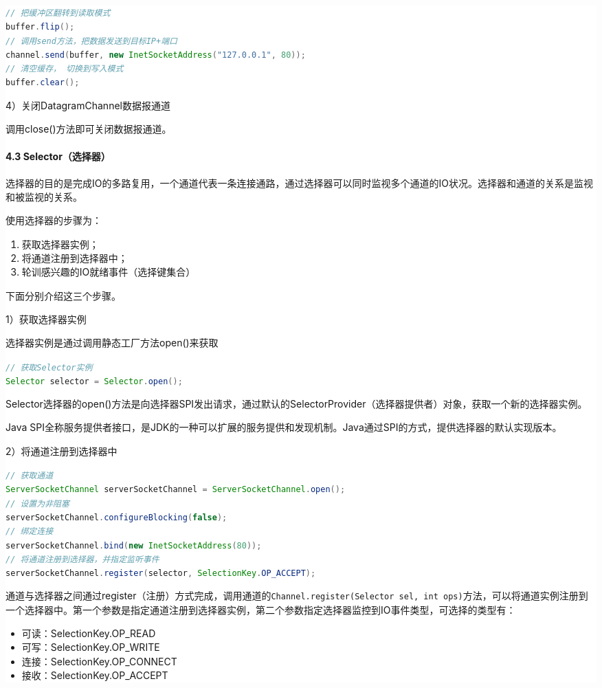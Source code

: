 ```java
// 把缓冲区翻转到读取模式
buffer.flip();
// 调用send方法，把数据发送到目标IP+端口
channel.send(buffer, new InetSocketAddress("127.0.0.1", 80));
// 清空缓存， 切换到写入模式
buffer.clear();
```



4）关闭DatagramChannel数据报通道

调用close()方法即可关闭数据报通道。



#### 4.3 Selector（选择器）

选择器的目的是完成IO的多路复用，一个通道代表一条连接通路，通过选择器可以同时监视多个通道的IO状况。选择器和通道的关系是监视和被监视的关系。

使用选择器的步骤为：

1. 获取选择器实例；
2. 将通道注册到选择器中；
3. 轮训感兴趣的IO就绪事件（选择键集合）

下面分别介绍这三个步骤。

1）获取选择器实例

选择器实例是通过调用静态工厂方法open()来获取

```java
// 获取Selector实例
Selector selector = Selector.open();
```

Selector选择器的open()方法是向选择器SPI发出请求，通过默认的SelectorProvider（选择器提供者）对象，获取一个新的选择器实例。

Java SPI全称服务提供者接口，是JDK的一种可以扩展的服务提供和发现机制。Java通过SPI的方式，提供选择器的默认实现版本。

2）将通道注册到选择器中

```java
// 获取通道
ServerSocketChannel serverSocketChannel = ServerSocketChannel.open();
// 设置为非阻塞
serverSocketChannel.configureBlocking(false);
// 绑定连接
serverSocketChannel.bind(new InetSocketAddress(80));
// 将通道注册到选择器，并指定监听事件
serverSocketChannel.register(selector, SelectionKey.OP_ACCEPT);
```

通道与选择器之间通过register（注册）方式完成，调用通道的`Channel.register(Selector sel, int ops)`方法，可以将通道实例注册到一个选择器中。第一个参数是指定通道注册到选择器实例，第二个参数指定选择器监控到IO事件类型，可选择的类型有：

- 可读：SelectionKey.OP_READ
- 可写：SelectionKey.OP_WRITE
- 连接：SelectionKey.OP_CONNECT
- 接收：SelectionKey.OP_ACCEPT
